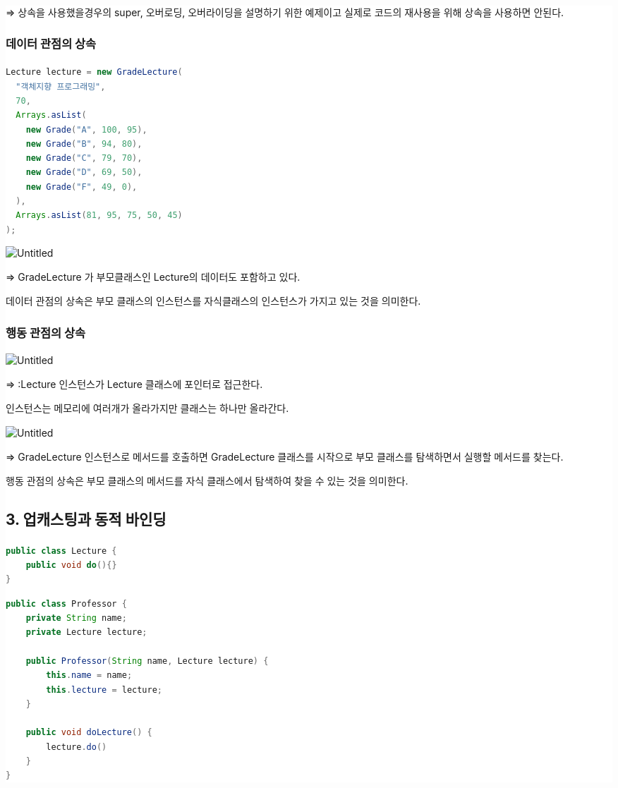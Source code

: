 ```java
```

⇒ 상속을 사용했을경우의 super, 오버로딩, 오버라이딩을 설명하기 위한 예제이고 실제로 코드의 재사용을 위해 상속을 사용하면 안된다.

### 데이터 관점의 상속

```java
Lecture lecture = new GradeLecture(
  "객체지향 프로그래밍",
  70,
  Arrays.asList(
    new Grade("A", 100, 95),
    new Grade("B", 94, 80),
    new Grade("C", 79, 70),
    new Grade("D", 69, 50),
    new Grade("F", 49, 0),
  ),
  Arrays.asList(81, 95, 75, 50, 45)
);
```

![Untitled](Chapter%2012%20%E1%84%83%E1%85%A1%E1%84%92%E1%85%A7%E1%86%BC%E1%84%89%E1%85%A5%E1%86%BC%20baa0862d1ff14c1b87a0199794113d47/Untitled%201.png)

⇒ GradeLecture 가 부모클래스인 Lecture의 데이터도 포함하고 있다.

데이터 관점의 상속은 부모 클래스의 인스턴스를 자식클래스의 인스턴스가 가지고 있는 것을 의미한다.

### 행동 관점의 상속

![Untitled](Chapter%2012%20%E1%84%83%E1%85%A1%E1%84%92%E1%85%A7%E1%86%BC%E1%84%89%E1%85%A5%E1%86%BC%20baa0862d1ff14c1b87a0199794113d47/Untitled%202.png)

⇒ :Lecture 인스턴스가 Lecture 클래스에 포인터로 접근한다.

인스턴스는 메모리에 여러개가 올라가지만 클래스는 하나만 올라간다.

![Untitled](Chapter%2012%20%E1%84%83%E1%85%A1%E1%84%92%E1%85%A7%E1%86%BC%E1%84%89%E1%85%A5%E1%86%BC%20baa0862d1ff14c1b87a0199794113d47/Untitled%203.png)

⇒ GradeLecture 인스턴스로 메서드를 호출하면 GradeLecture 클래스를 시작으로 부모 클래스를 탐색하면서 실행할 메서드를 찾는다.

행동 관점의 상속은 부모 클래스의 메서드를 자식 클래스에서 탐색하여 찾을 수 있는 것을 의미한다.

## 3. 업캐스팅과 동적 바인딩

```java
public class Lecture {
	public void do(){}
}
```

```java
public class Professor {
    private String name;
    private Lecture lecture;

    public Professor(String name, Lecture lecture) {
        this.name = name;
        this.lecture = lecture;
    }

	public void doLecture() {
		lecture.do()
	}
}
```
